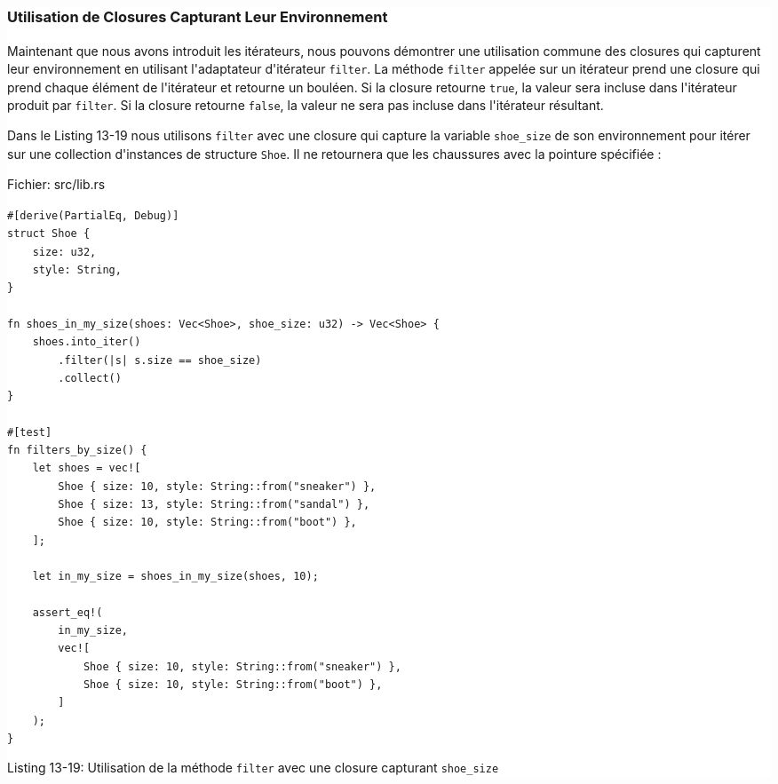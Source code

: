 ### Utilisation de Closures Capturant Leur Environnement

Maintenant que nous avons introduit les itérateurs, nous pouvons démontrer une
utilisation commune des closures qui capturent leur environnement en utilisant
l'adaptateur d'itérateur `filter`. La méthode `filter` appelée sur un itérateur
prend une closure qui prend chaque élément de l'itérateur et retourne un
bouléen. Si la closure retourne `true`, la valeur sera incluse dans l'itérateur
produit par `filter`. Si la closure retourne `false`, la valeur ne sera pas
incluse dans l'itérateur résultant.

Dans le Listing 13-19 nous utilisons `filter` avec une closure qui capture la
variable `shoe_size` de son environnement pour itérer sur une collection
d'instances de structure `Shoe`. Il ne retournera que les chaussures avec la
pointure spécifiée :

<span class="filename">Fichier: src/lib.rs</span>

```rust,test_harness
#[derive(PartialEq, Debug)]
struct Shoe {
    size: u32,
    style: String,
}

fn shoes_in_my_size(shoes: Vec<Shoe>, shoe_size: u32) -> Vec<Shoe> {
    shoes.into_iter()
        .filter(|s| s.size == shoe_size)
        .collect()
}

#[test]
fn filters_by_size() {
    let shoes = vec![
        Shoe { size: 10, style: String::from("sneaker") },
        Shoe { size: 13, style: String::from("sandal") },
        Shoe { size: 10, style: String::from("boot") },
    ];

    let in_my_size = shoes_in_my_size(shoes, 10);

    assert_eq!(
        in_my_size,
        vec![
            Shoe { size: 10, style: String::from("sneaker") },
            Shoe { size: 10, style: String::from("boot") },
        ]
    );
}
```

<span class="caption">Listing 13-19: Utilisation de la méthode `filter` avec une
closure capturant `shoe_size`</span>
